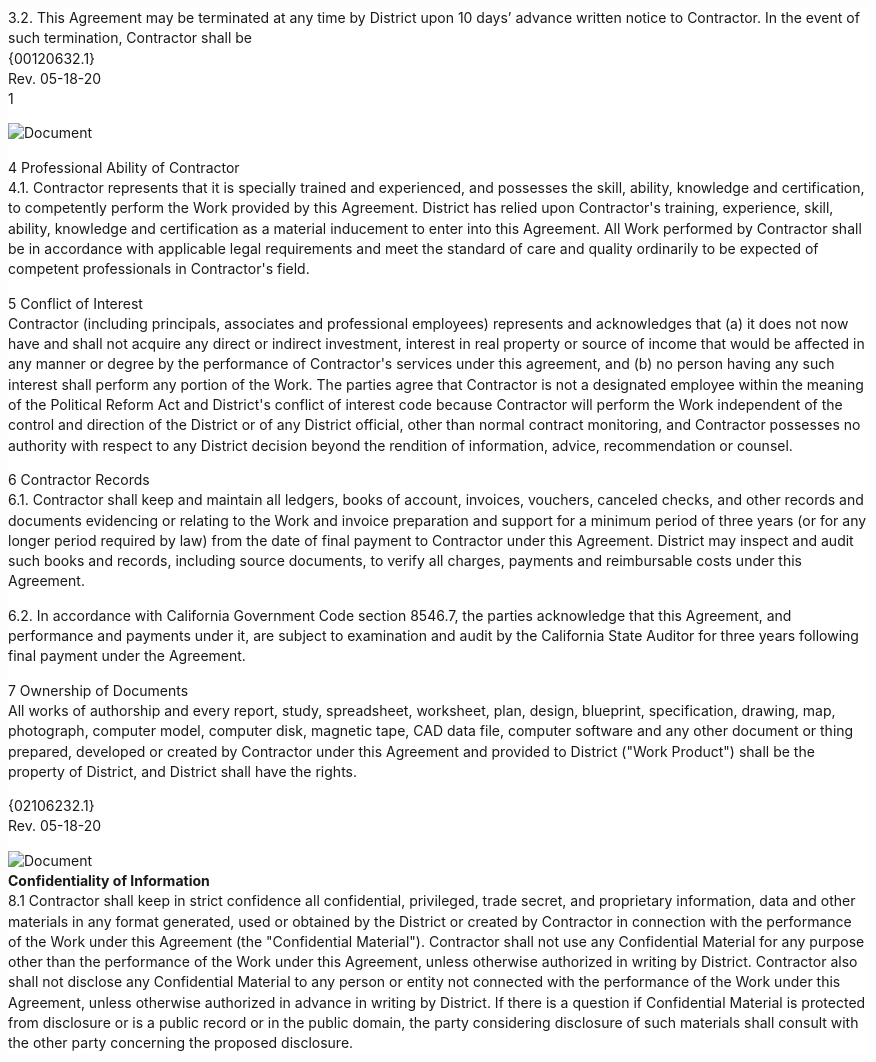    3.2. This Agreement may be terminated at any time by District upon 10 days’ advance written notice to Contractor. In the event of such termination, Contractor shall be  
   {00120632.1}  
   Rev. 05-18-20  
   1  

![Document](https://via.placeholder.com/993x768.png?text=Document+Image)  

4  Professional Ability of Contractor  
4.1. Contractor represents that it is specially trained and experienced, and possesses the skill, ability, knowledge and certification, to competently perform the Work provided by this Agreement. District has relied upon Contractor's training, experience, skill, ability, knowledge and certification as a material inducement to enter into this Agreement. All Work performed by Contractor shall be in accordance with applicable legal requirements and meet the standard of care and quality ordinarily to be expected of competent professionals in Contractor's field.  

5  Conflict of Interest  
Contractor (including principals, associates and professional employees) represents and acknowledges that (a) it does not now have and shall not acquire any direct or indirect investment, interest in real property or source of income that would be affected in any manner or degree by the performance of Contractor's services under this agreement, and (b) no person having any such interest shall perform any portion of the Work. The parties agree that Contractor is not a designated employee within the meaning of the Political Reform Act and District's conflict of interest code because Contractor will perform the Work independent of the control and direction of the District or of any District official, other than normal contract monitoring, and Contractor possesses no authority with respect to any District decision beyond the rendition of information, advice, recommendation or counsel.  

6  Contractor Records  
6.1. Contractor shall keep and maintain all ledgers, books of account, invoices, vouchers, canceled checks, and other records and documents evidencing or relating to the Work and invoice preparation and support for a minimum period of three years (or for any longer period required by law) from the date of final payment to Contractor under this Agreement. District may inspect and audit such books and records, including source documents, to verify all charges, payments and reimbursable costs under this Agreement.  

6.2. In accordance with California Government Code section 8546.7, the parties acknowledge that this Agreement, and performance and payments under it, are subject to examination and audit by the California State Auditor for three years following final payment under the Agreement.  

7  Ownership of Documents  
All works of authorship and every report, study, spreadsheet, worksheet, plan, design, blueprint, specification, drawing, map, photograph, computer model, computer disk, magnetic tape, CAD data file, computer software and any other document or thing prepared, developed or created by Contractor under this Agreement and provided to District ("Work Product") shall be the property of District, and District shall have the rights.  

{02106232.1}  
Rev. 05-18-20  

![Document](https://via.placeholder.com/993x768.png?text=Document+Image)  
**Confidentiality of Information**  
8.1 Contractor shall keep in strict confidence all confidential, privileged, trade secret, and proprietary information, data and other materials in any format generated, used or obtained by the District or created by Contractor in connection with the performance of the Work under this Agreement (the "Confidential Material"). Contractor shall not use any Confidential Material for any purpose other than the performance of the Work under this Agreement, unless otherwise authorized in writing by District. Contractor also shall not disclose any Confidential Material to any person or entity not connected with the performance of the Work under this Agreement, unless otherwise authorized in advance in writing by District. If there is a question if Confidential Material is protected from disclosure or is a public record or in the public domain, the party considering disclosure of such materials shall consult with the other party concerning the proposed disclosure.
